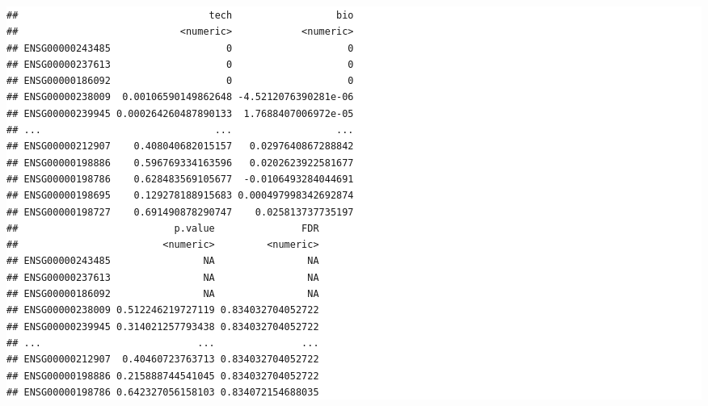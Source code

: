     ##                                 tech                  bio
    ##                            <numeric>            <numeric>
    ## ENSG00000243485                    0                    0
    ## ENSG00000237613                    0                    0
    ## ENSG00000186092                    0                    0
    ## ENSG00000238009  0.00106590149862648 -4.5212076390281e-06
    ## ENSG00000239945 0.000264260487890133  1.7688407006972e-05
    ## ...                              ...                  ...
    ## ENSG00000212907    0.408040682015157   0.0297640867288842
    ## ENSG00000198886    0.596769334163596   0.0202623922581677
    ## ENSG00000198786    0.628483569105677  -0.0106493284044691
    ## ENSG00000198695    0.129278188915683 0.000497998342692874
    ## ENSG00000198727    0.691490878290747    0.025813737735197
    ##                           p.value               FDR
    ##                         <numeric>         <numeric>
    ## ENSG00000243485                NA                NA
    ## ENSG00000237613                NA                NA
    ## ENSG00000186092                NA                NA
    ## ENSG00000238009 0.512246219727119 0.834032704052722
    ## ENSG00000239945 0.314021257793438 0.834032704052722
    ## ...                           ...               ...
    ## ENSG00000212907  0.40460723763713 0.834032704052722
    ## ENSG00000198886 0.215888744541045 0.834032704052722
    ## ENSG00000198786 0.642327056158103 0.834072154688035